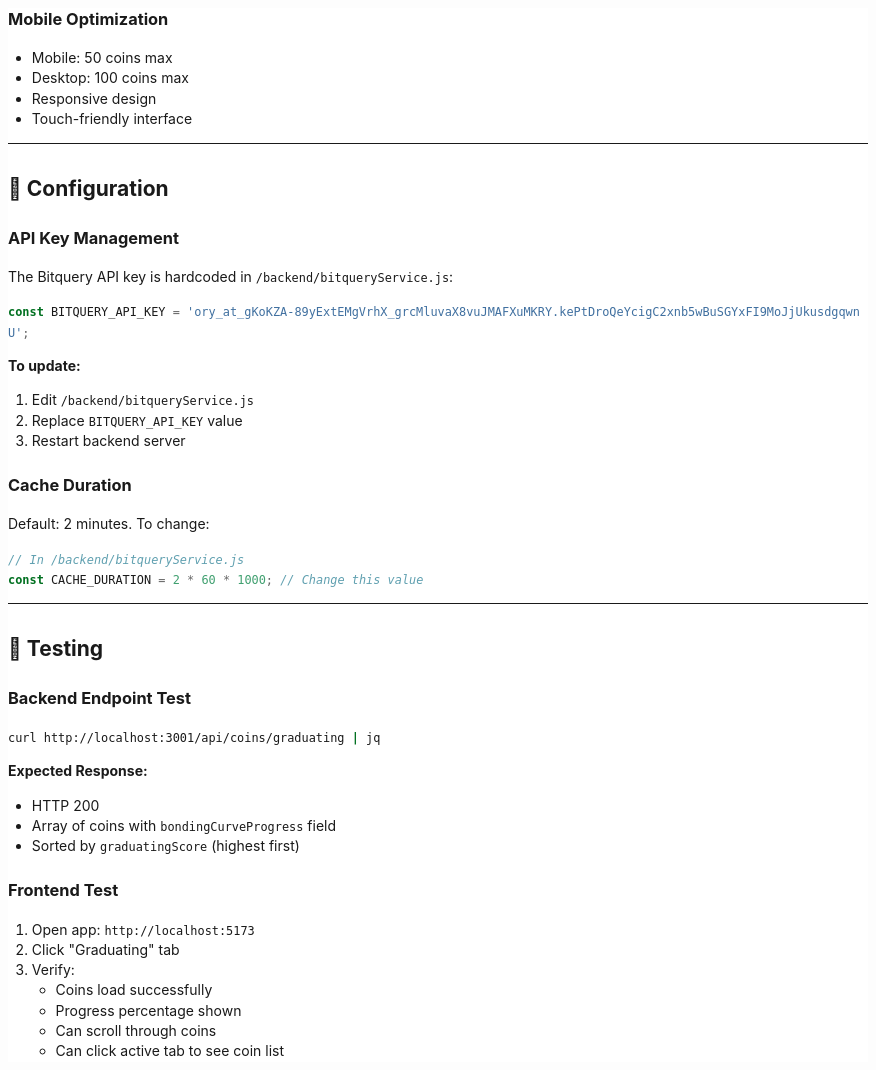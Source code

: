 ### Mobile Optimization
- Mobile: 50 coins max
- Desktop: 100 coins max
- Responsive design
- Touch-friendly interface

---

## 🔧 Configuration

### API Key Management
The Bitquery API key is hardcoded in `/backend/bitqueryService.js`:
```javascript
const BITQUERY_API_KEY = 'ory_at_gKoKZA-89yExtEMgVrhX_grcMluvaX8vuJMAFXuMKRY.kePtDroQeYcigC2xnb5wBuSGYxFI9MoJjUkusdgqwnU';
```

**To update:**
1. Edit `/backend/bitqueryService.js`
2. Replace `BITQUERY_API_KEY` value
3. Restart backend server

### Cache Duration
Default: 2 minutes. To change:
```javascript
// In /backend/bitqueryService.js
const CACHE_DURATION = 2 * 60 * 1000; // Change this value
```

---

## 🧪 Testing

### Backend Endpoint Test
```bash
curl http://localhost:3001/api/coins/graduating | jq
```

**Expected Response:**
- HTTP 200
- Array of coins with `bondingCurveProgress` field
- Sorted by `graduatingScore` (highest first)

### Frontend Test
1. Open app: `http://localhost:5173`
2. Click "Graduating" tab
3. Verify:
   - Coins load successfully
   - Progress percentage shown
   - Can scroll through coins
   - Can click active tab to see coin list
